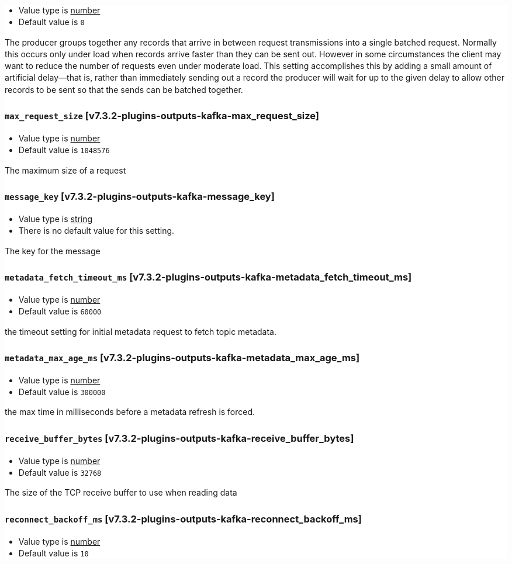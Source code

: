 * Value type is [number](/lsr/value-types.md#number)
* Default value is `0`

The producer groups together any records that arrive in between request transmissions into a single batched request. Normally this occurs only under load when records arrive faster than they can be sent out. However in some circumstances the client may want to reduce the number of requests even under moderate load. This setting accomplishes this by adding a small amount of artificial delay—that is, rather than immediately sending out a record the producer will wait for up to the given delay to allow other records to be sent so that the sends can be batched together.

### `max_request_size` [v7.3.2-plugins-outputs-kafka-max_request_size]

* Value type is [number](/lsr/value-types.md#number)
* Default value is `1048576`

The maximum size of a request

### `message_key` [v7.3.2-plugins-outputs-kafka-message_key]

* Value type is [string](/lsr/value-types.md#string)
* There is no default value for this setting.

The key for the message

### `metadata_fetch_timeout_ms` [v7.3.2-plugins-outputs-kafka-metadata_fetch_timeout_ms]

* Value type is [number](/lsr/value-types.md#number)
* Default value is `60000`

the timeout setting for initial metadata request to fetch topic metadata.

### `metadata_max_age_ms` [v7.3.2-plugins-outputs-kafka-metadata_max_age_ms]

* Value type is [number](/lsr/value-types.md#number)
* Default value is `300000`

the max time in milliseconds before a metadata refresh is forced.

### `receive_buffer_bytes` [v7.3.2-plugins-outputs-kafka-receive_buffer_bytes]

* Value type is [number](/lsr/value-types.md#number)
* Default value is `32768`

The size of the TCP receive buffer to use when reading data

### `reconnect_backoff_ms` [v7.3.2-plugins-outputs-kafka-reconnect_backoff_ms]

* Value type is [number](/lsr/value-types.md#number)
* Default value is `10`
